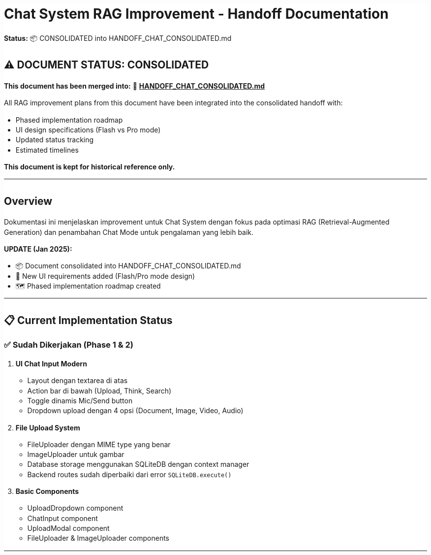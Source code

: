 # Chat System RAG Improvement - Handoff Documentation

**Status:** 📦 CONSOLIDATED into HANDOFF_CHAT_CONSOLIDATED.md

## ⚠️ DOCUMENT STATUS: CONSOLIDATED

**This document has been merged into:**
📄 **[HANDOFF_CHAT_CONSOLIDATED.md](./HANDOFF_CHAT_CONSOLIDATED.md)**

All RAG improvement plans from this document have been integrated into the consolidated handoff with:
- Phased implementation roadmap
- UI design specifications (Flash vs Pro mode)
- Updated status tracking
- Estimated timelines

**This document is kept for historical reference only.**

---

## Overview
Dokumentasi ini menjelaskan improvement untuk Chat System dengan fokus pada optimasi RAG (Retrieval-Augmented Generation) dan penambahan Chat Mode untuk pengalaman yang lebih baik.

**UPDATE (Jan 2025):**
- 📦 Document consolidated into HANDOFF_CHAT_CONSOLIDATED.md
- 🎯 New UI requirements added (Flash/Pro mode design)
- 🗺️ Phased implementation roadmap created

---

## 📋 Current Implementation Status

### ✅ Sudah Dikerjakan (Phase 1 & 2)
1. **UI Chat Input Modern**
   - Layout dengan textarea di atas
   - Action bar di bawah (Upload, Think, Search)
   - Toggle dinamis Mic/Send button
   - Dropdown upload dengan 4 opsi (Document, Image, Video, Audio)

2. **File Upload System**
   - FileUploader dengan MIME type yang benar
   - ImageUploader untuk gambar
   - Database storage menggunakan SQLiteDB dengan context manager
   - Backend routes sudah diperbaiki dari error `SQLiteDB.execute()`

3. **Basic Components**
   - UploadDropdown component
   - ChatInput component
   - UploadModal component
   - FileUploader & ImageUploader components

---